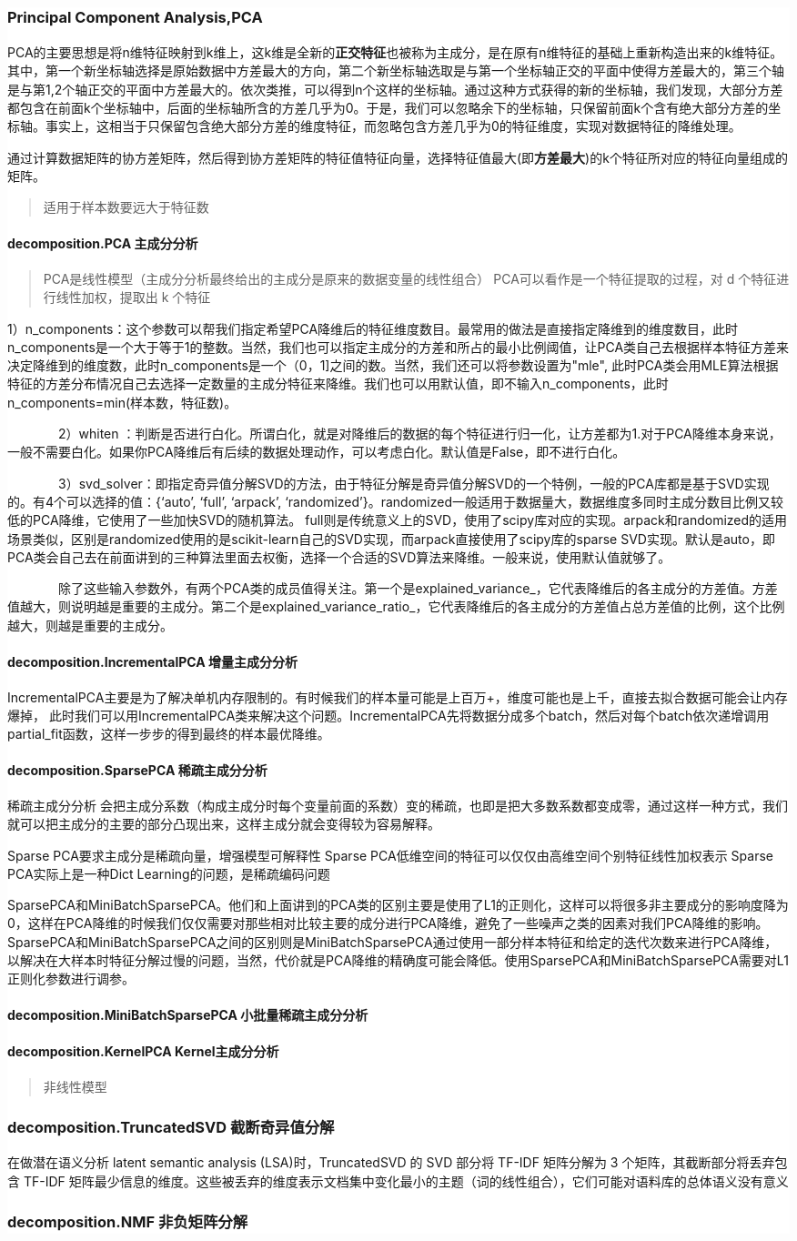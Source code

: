 ### Principal Component Analysis,PCA

PCA的主要思想是将n维特征映射到k维上，这k维是全新的**正交特征**也被称为主成分，是在原有n维特征的基础上重新构造出来的k维特征。其中，第一个新坐标轴选择是原始数据中方差最大的方向，第二个新坐标轴选取是与第一个坐标轴正交的平面中使得方差最大的，第三个轴是与第1,2个轴正交的平面中方差最大的。依次类推，可以得到n个这样的坐标轴。通过这种方式获得的新的坐标轴，我们发现，大部分方差都包含在前面k个坐标轴中，后面的坐标轴所含的方差几乎为0。于是，我们可以忽略余下的坐标轴，只保留前面k个含有绝大部分方差的坐标轴。事实上，这相当于只保留包含绝大部分方差的维度特征，而忽略包含方差几乎为0的特征维度，实现对数据特征的降维处理。

通过计算数据矩阵的协方差矩阵，然后得到协方差矩阵的特征值特征向量，选择特征值最大(即**方差最大**)的k个特征所对应的特征向量组成的矩阵。

> 适用于样本数要远大于特征数
#### decomposition.PCA 主成分分析
> PCA是线性模型（主成分分析最终给出的主成分是原来的数据变量的线性组合）
> PCA可以看作是一个特征提取的过程，对 d 个特征进行线性加权，提取出 k 个特征

1）n_components：这个参数可以帮我们指定希望PCA降维后的特征维度数目。最常用的做法是直接指定降维到的维度数目，此时n_components是一个大于等于1的整数。当然，我们也可以指定主成分的方差和所占的最小比例阈值，让PCA类自己去根据样本特征方差来决定降维到的维度数，此时n_components是一个（0，1]之间的数。当然，我们还可以将参数设置为"mle", 此时PCA类会用MLE算法根据特征的方差分布情况自己去选择一定数量的主成分特征来降维。我们也可以用默认值，即不输入n_components，此时n_components=min(样本数，特征数)。

　　　　2）whiten ：判断是否进行白化。所谓白化，就是对降维后的数据的每个特征进行归一化，让方差都为1.对于PCA降维本身来说，一般不需要白化。如果你PCA降维后有后续的数据处理动作，可以考虑白化。默认值是False，即不进行白化。

　　　　3）svd_solver：即指定奇异值分解SVD的方法，由于特征分解是奇异值分解SVD的一个特例，一般的PCA库都是基于SVD实现的。有4个可以选择的值：{‘auto’, ‘full’, ‘arpack’, ‘randomized’}。randomized一般适用于数据量大，数据维度多同时主成分数目比例又较低的PCA降维，它使用了一些加快SVD的随机算法。 full则是传统意义上的SVD，使用了scipy库对应的实现。arpack和randomized的适用场景类似，区别是randomized使用的是scikit-learn自己的SVD实现，而arpack直接使用了scipy库的sparse SVD实现。默认是auto，即PCA类会自己去在前面讲到的三种算法里面去权衡，选择一个合适的SVD算法来降维。一般来说，使用默认值就够了。

　　　　除了这些输入参数外，有两个PCA类的成员值得关注。第一个是explained_variance_，它代表降维后的各主成分的方差值。方差值越大，则说明越是重要的主成分。第二个是explained_variance_ratio_，它代表降维后的各主成分的方差值占总方差值的比例，这个比例越大，则越是重要的主成分。

#### decomposition.IncrementalPCA 增量主成分分析
IncrementalPCA主要是为了解决单机内存限制的。有时候我们的样本量可能是上百万+，维度可能也是上千，直接去拟合数据可能会让内存爆掉， 此时我们可以用IncrementalPCA类来解决这个问题。IncrementalPCA先将数据分成多个batch，然后对每个batch依次递增调用partial_fit函数，这样一步步的得到最终的样本最优降维。
#### decomposition.SparsePCA 稀疏主成分分析
稀疏主成分分析 会把主成分系数（构成主成分时每个变量前面的系数）变的稀疏，也即是把大多数系数都变成零，通过这样一种方式，我们就可以把主成分的主要的部分凸现出来，这样主成分就会变得较为容易解释。

Sparse PCA要求主成分是稀疏向量，增强模型可解释性
Sparse PCA低维空间的特征可以仅仅由高维空间个别特征线性加权表示
Sparse PCA实际上是一种Dict Learning的问题，是稀疏编码问题

SparsePCA和MiniBatchSparsePCA。他们和上面讲到的PCA类的区别主要是使用了L1的正则化，这样可以将很多非主要成分的影响度降为0，这样在PCA降维的时候我们仅仅需要对那些相对比较主要的成分进行PCA降维，避免了一些噪声之类的因素对我们PCA降维的影响。SparsePCA和MiniBatchSparsePCA之间的区别则是MiniBatchSparsePCA通过使用一部分样本特征和给定的迭代次数来进行PCA降维，以解决在大样本时特征分解过慢的问题，当然，代价就是PCA降维的精确度可能会降低。使用SparsePCA和MiniBatchSparsePCA需要对L1正则化参数进行调参。

#### decomposition.MiniBatchSparsePCA 小批量稀疏主成分分析
#### decomposition.KernelPCA Kernel主成分分析
> 非线性模型

### decomposition.TruncatedSVD 截断奇异值分解
在做潜在语义分析 latent semantic analysis (LSA)时，TruncatedSVD 的 SVD 部分将 TF-IDF 矩阵分解为 3 个矩阵，其截断部分将丢弃包含 TF-IDF 矩阵最少信息的维度。这些被丢弃的维度表示文档集中变化最小的主题（词的线性组合），它们可能对语料库的总体语义没有意义

### decomposition.NMF 非负矩阵分解
